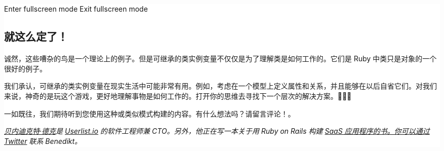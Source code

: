 Enter fullscreen mode Exit fullscreen mode

## 就这么定了！

诚然，这些嘈杂的鸟是一个理论上的例子。但是可继承的类实例变量不仅仅是为了理解类是如何工作的。它们是 Ruby 中类只是对象的一个很好的例子。

我们承认，可继承的类实例变量在现实生活中可能非常有用。例如，考虑在一个模型上定义属性和关系，并且能够在以后自省它们。对我们来说，神奇的是玩这个游戏，更好地理解事物是如何工作的。打开你的思维去寻找下一个层次的解决方案。🧙🏼‍♀️

一如既往，我们期待听到您使用这种或类似模式构建的内容。有什么想法吗？请留言评论！。

*[贝内迪克特·德克](http://benediktdeicke.com)是 [Userlist.io](http://userlist.io) 的软件工程师兼 CTO。另外，他正在写一本关于用 Ruby on Rails 构建 [SaaS 应用程序的书。你可以通过](http://saasguidebook.com) [Twitter](http://twitter.com/benediktdeicke) 联系 Benedikt。*